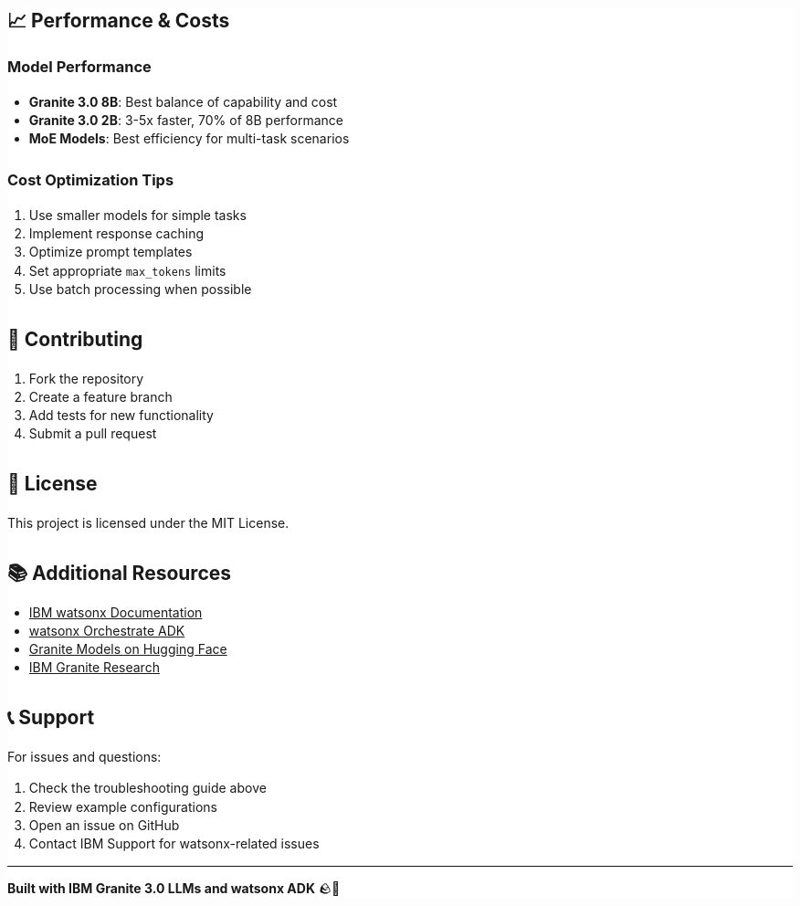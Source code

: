 ## 📈 Performance & Costs

### Model Performance

- **Granite 3.0 8B**: Best balance of capability and cost
- **Granite 3.0 2B**: 3-5x faster, 70% of 8B performance
- **MoE Models**: Best efficiency for multi-task scenarios

### Cost Optimization Tips

1. Use smaller models for simple tasks
2. Implement response caching
3. Optimize prompt templates
4. Set appropriate `max_tokens` limits
5. Use batch processing when possible

## 🤝 Contributing

1. Fork the repository
2. Create a feature branch
3. Add tests for new functionality
4. Submit a pull request

## 📄 License

This project is licensed under the MIT License.

## 📚 Additional Resources

- [IBM watsonx Documentation](https://www.ibm.com/docs/en/watsonx-as-a-service)
- [watsonx Orchestrate ADK](https://github.com/IBM/ibm-watsonx-orchestrate-adk)  
- [Granite Models on Hugging Face](https://huggingface.co/ibm-granite)
- [IBM Granite Research](https://research.ibm.com/blog/granite-code-models-open-source)

## 📞 Support

For issues and questions:

1. Check the troubleshooting guide above
2. Review example configurations
3. Open an issue on GitHub
4. Contact IBM Support for watsonx-related issues

---

**Built with IBM Granite 3.0 LLMs and watsonx ADK** 🪨🤖
